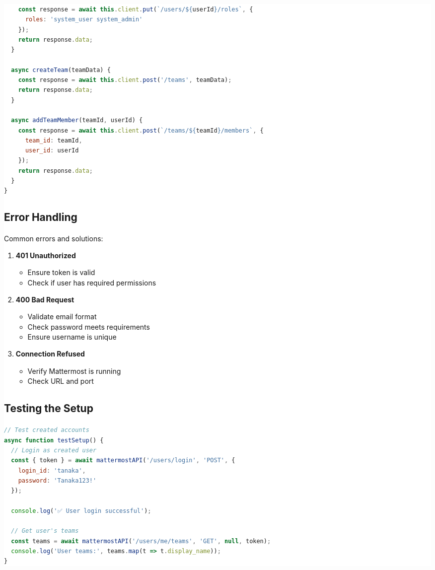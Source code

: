 ```javascript
    const response = await this.client.put(`/users/${userId}/roles`, {
      roles: 'system_user system_admin'
    });
    return response.data;
  }

  async createTeam(teamData) {
    const response = await this.client.post('/teams', teamData);
    return response.data;
  }

  async addTeamMember(teamId, userId) {
    const response = await this.client.post(`/teams/${teamId}/members`, {
      team_id: teamId,
      user_id: userId
    });
    return response.data;
  }
}
```

## Error Handling

Common errors and solutions:

1. **401 Unauthorized**
   - Ensure token is valid
   - Check if user has required permissions

2. **400 Bad Request**
   - Validate email format
   - Check password meets requirements
   - Ensure username is unique

3. **Connection Refused**
   - Verify Mattermost is running
   - Check URL and port

## Testing the Setup

```javascript
// Test created accounts
async function testSetup() {
  // Login as created user
  const { token } = await mattermostAPI('/users/login', 'POST', {
    login_id: 'tanaka',
    password: 'Tanaka123!'
  });
  
  console.log('✅ User login successful');
  
  // Get user's teams
  const teams = await mattermostAPI('/users/me/teams', 'GET', null, token);
  console.log('User teams:', teams.map(t => t.display_name));
}
```
